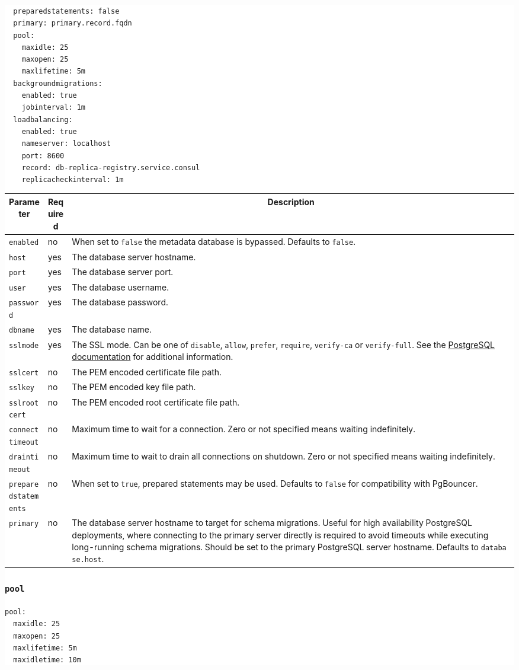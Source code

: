 ```none
  preparedstatements: false
  primary: primary.record.fqdn
  pool:
    maxidle: 25
    maxopen: 25
    maxlifetime: 5m
  backgroundmigrations:
    enabled: true
    jobinterval: 1m
  loadbalancing:
    enabled: true
    nameserver: localhost
    port: 8600
    record: db-replica-registry.service.consul
    replicacheckinterval: 1m  
```

| Parameter  | Required | Description                                                                                                                                                                                                                                          |
|------------|----------|------------------------------------------------------------------------------------------------------------------------------------------------------------------------------------------------------------------------------------------------------|
| `enabled`  | no       | When set to `false` the metadata database is bypassed. Defaults to `false`.                                                                                                                                                                           |
| `host`     | yes      | The database server hostname.                                                                                                                                                                                                                        |
| `port`     | yes      | The database server port.                                                                                                                                                                                                                            |
| `user`     | yes      | The database username.                                                                                                                                                                                                                               |
| `password` | yes      | The database password.                                                                                                                                                                                                                               |
| `dbname`   | yes      | The database name.                                                                                                                                                                                                                                   |
| `sslmode`  | yes      | The SSL mode. Can be one of `disable`, `allow`, `prefer`, `require`, `verify-ca` or `verify-full`. See the [PostgreSQL documentation](http://www.postgresql.cn/docs/current/libpq-ssl.html#LIBPQ-SSL-SSLMODE-STATEMENTS) for additional information. |
| `sslcert`  | no       | The PEM encoded certificate file path. |
| `sslkey`   | no       | The PEM encoded key file path. |
| `sslrootcert`  | no       | The PEM encoded root certificate file path. |
| `connecttimeout`  | no       | Maximum time to wait for a connection. Zero or not specified means waiting indefinitely. |
| `draintimeout`    | no       | Maximum time to wait to drain all connections on shutdown. Zero or not specified means waiting indefinitely. |
| `preparedstatements`  | no       | When set to `true`, prepared statements may be used. Defaults to `false` for compatibility with PgBouncer. |
| `primary`  | no       | The database server hostname to target for schema migrations. Useful for high availability PostgreSQL deployments, where connecting to the primary server directly is required to avoid timeouts while executing long-running schema migrations. Should be set to the primary PostgreSQL server hostname. Defaults to `database.host`. |

### `pool`

```none
pool:
  maxidle: 25
  maxopen: 25
  maxlifetime: 5m
  maxidletime: 10m
```
